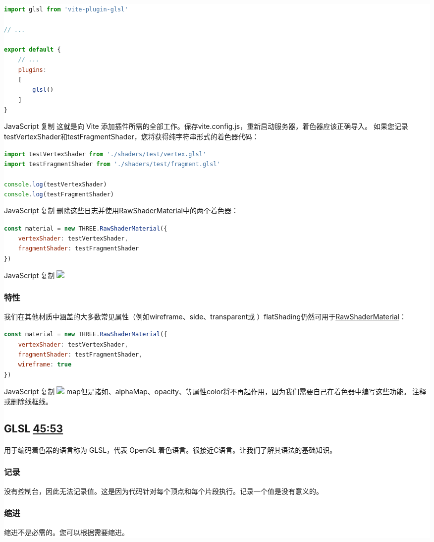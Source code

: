 ```javascript
import glsl from 'vite-plugin-glsl'

// ...

export default {
    // ...
    plugins:
    [
        glsl()
    ]
}
```
JavaScript
复制
这就是向 Vite 添加插件所需的全部工作。保存vite.config.js，重新启动服务器，着色器应该正确导入。
如果您记录testVertexShader和testFragmentShader，您将获得纯字符串形式的着色器代码：

```javascript
import testVertexShader from './shaders/test/vertex.glsl'
import testFragmentShader from './shaders/test/fragment.glsl'

console.log(testVertexShader)
console.log(testFragmentShader)
```
JavaScript
复制
删除这些日志并使用[RawShaderMaterial](https://threejs.org/docs/index.html#api/en/materials/RawShaderMaterial)中的两个着色器：

```javascript
const material = new THREE.RawShaderMaterial({
    vertexShader: testVertexShader,
    fragmentShader: testFragmentShader
})
```
JavaScript
复制
![](https://cdn.nlark.com/yuque/0/2023/png/35159616/1688546766422-44382e6b-5f2b-438b-91d2-ac3320068889.png#averageHue=%233b0000&clientId=u4f0bc23a-2308-4&from=paste&id=u1cb186b7&originHeight=1120&originWidth=1792&originalType=url&ratio=1&rotation=0&showTitle=false&status=done&style=none&taskId=u8bb34a21-ce84-4e93-b303-cded9321b3d&title=)
### 特性
我们在其他材质中涵盖的大多数常见属性（例如wireframe、side、transparent或 ）flatShading仍然可用于[RawShaderMaterial](https://threejs.org/docs/index.html#api/en/materials/RawShaderMaterial)：

```javascript
const material = new THREE.RawShaderMaterial({
    vertexShader: testVertexShader,
    fragmentShader: testFragmentShader,
    wireframe: true
})
```
JavaScript
复制
![](https://cdn.nlark.com/yuque/0/2023/png/35159616/1688546766690-7c6b499f-fafc-4477-beb5-1a6e80b86d1b.png#averageHue=%230a0000&clientId=u4f0bc23a-2308-4&from=paste&id=ub4f74493&originHeight=1120&originWidth=1792&originalType=url&ratio=1&rotation=0&showTitle=false&status=done&style=none&taskId=u46af2dfc-c06b-444d-bb80-c5dd60c2ae1&title=)
map但是诸如、alphaMap、opacity、等属性color将不再起作用，因为我们需要自己在着色器中编写这些功能。
注释或删除线框线。
## GLSL [45:53](https://threejs-journey.com/lessons/shaders#)
用于编码着色器的语言称为 GLSL，代表 OpenGL 着色语言。很接近C语言。让我们了解其语法的基础知识。
### 记录
没有控制台，因此无法记录值。这是因为代码针对每个顶点和每个片段执行。记录一个值是没有意义的。
### 缩进
缩进不是必需的。您可以根据需要缩进。